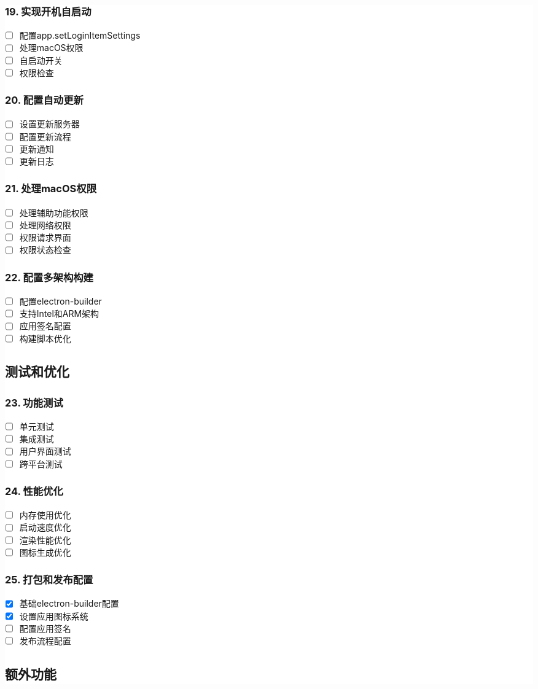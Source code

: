 ### 19. 实现开机自启动

- [ ] 配置app.setLoginItemSettings
- [ ] 处理macOS权限
- [ ] 自启动开关
- [ ] 权限检查

### 20. 配置自动更新

- [ ] 设置更新服务器
- [ ] 配置更新流程
- [ ] 更新通知
- [ ] 更新日志

### 21. 处理macOS权限

- [ ] 处理辅助功能权限
- [ ] 处理网络权限
- [ ] 权限请求界面
- [ ] 权限状态检查

### 22. 配置多架构构建

- [ ] 配置electron-builder
- [ ] 支持Intel和ARM架构
- [ ] 应用签名配置
- [ ] 构建脚本优化

## 测试和优化

### 23. 功能测试

- [ ] 单元测试
- [ ] 集成测试
- [ ] 用户界面测试
- [ ] 跨平台测试

### 24. 性能优化

- [ ] 内存使用优化
- [ ] 启动速度优化
- [ ] 渲染性能优化
- [ ] 图标生成优化

### 25. 打包和发布配置

- [x] 基础electron-builder配置
- [x] 设置应用图标系统
- [ ] 配置应用签名
- [ ] 发布流程配置

## 额外功能
